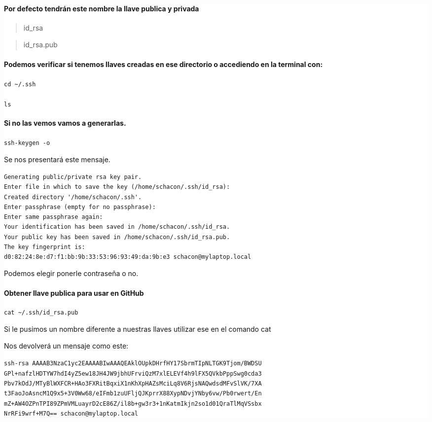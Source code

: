 #### Por defecto tendrán este nombre la llave publica y privada
>id_rsa

>id_rsa.pub


#### Podemos verificar si tenemos llaves creadas en ese directorio o accediendo en la terminal con:

````
cd ~/.ssh

ls
````

#### Si no las vemos vamos a generarlas.

````
ssh-keygen -o

````
Se nos presentará este mensaje.

````
Generating public/private rsa key pair.
Enter file in which to save the key (/home/schacon/.ssh/id_rsa):
Created directory '/home/schacon/.ssh'.
Enter passphrase (empty for no passphrase):
Enter same passphrase again:
Your identification has been saved in /home/schacon/.ssh/id_rsa.
Your public key has been saved in /home/schacon/.ssh/id_rsa.pub.
The key fingerprint is:
d0:82:24:8e:d7:f1:bb:9b:33:53:96:93:49:da:9b:e3 schacon@mylaptop.local
````

Podemos elegir ponerle contraseña o no.

#### Obtener llave publica para usar en GitHub

````
cat ~/.ssh/id_rsa.pub

````

Si le pusimos un nombre diferente a nuestras llaves utilizar ese en el comando cat

Nos devolverá un mensaje como este:

````
ssh-rsa AAAAB3NzaC1yc2EAAAABIwAAAQEAklOUpkDHrfHY17SbrmTIpNLTGK9Tjom/BWDSU
GPl+nafzlHDTYW7hdI4yZ5ew18JH4JW9jbhUFrviQzM7xlELEVf4h9lFX5QVkbPppSwg0cda3
Pbv7kOdJ/MTyBlWXFCR+HAo3FXRitBqxiX1nKhXpHAZsMciLq8V6RjsNAQwdsdMFvSlVK/7XA
t3FaoJoAsncM1Q9x5+3V0Ww68/eIFmb1zuUFljQJKprrX88XypNDvjYNby6vw/Pb0rwert/En
mZ+AW4OZPnTPI89ZPmVMLuayrD2cE86Z/il8b+gw3r3+1nKatmIkjn2so1d01QraTlMqVSsbx
NrRFi9wrf+M7Q== schacon@mylaptop.local
````
